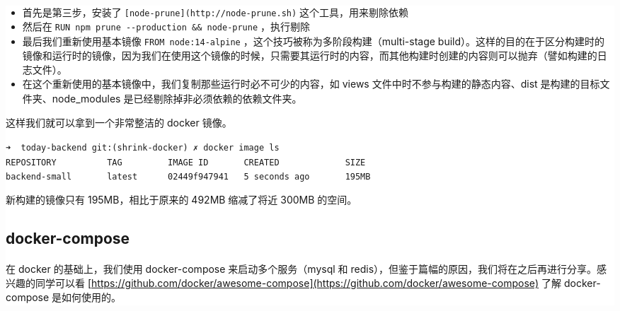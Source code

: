 - 首先是第三步，安装了 `[node-prune](http://node-prune.sh)` 这个工具，用来剔除依赖
- 然后在 `RUN npm prune --production && node-prune` ，执行剔除
- 最后我们重新使用基本镜像 `FROM node:14-alpine` ，这个技巧被称为多阶段构建（multi-stage build）。这样的目的在于区分构建时的镜像和运行时的镜像，因为我们在使用这个镜像的时候，只需要其运行时的内容，而其他构建时创建的内容则可以抛弃（譬如构建的日志文件）。
- 在这个重新使用的基本镜像中，我们复制那些运行时必不可少的内容，如 views 文件中时不参与构建的静态内容、dist 是构建的目标文件夹、node_modules 是已经剔除掉非必须依赖的依赖文件夹。

这样我们就可以拿到一个非常整洁的 docker 镜像。

```docker
➜  today-backend git:(shrink-docker) ✗ docker image ls
REPOSITORY          TAG         IMAGE ID       CREATED             SIZE
backend-small       latest      02449f947941   5 seconds ago       195MB
```

新构建的镜像只有 195MB，相比于原来的 492MB 缩减了将近 300MB 的空间。

## docker-compose

在 docker 的基础上，我们使用 docker-compose 来启动多个服务（mysql 和 redis），但鉴于篇幅的原因，我们将在之后再进行分享。感兴趣的同学可以看 [https://github.com/docker/awesome-compose](https://github.com/docker/awesome-compose) 了解 docker-compose 是如何使用的。
